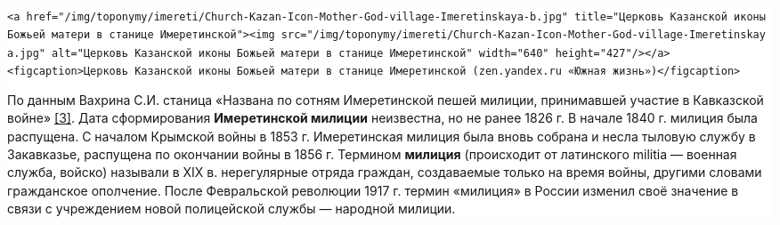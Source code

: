 	<a href="/img/toponymy/imereti/Church-Kazan-Icon-Mother-God-village-Imeretinskaya-b.jpg" title="Церковь Казанской иконы Божьей матери в станице Имеретинской"><img src="/img/toponymy/imereti/Church-Kazan-Icon-Mother-God-village-Imeretinskaya.jpg" alt="Церковь Казанской иконы Божьей матери в станице Имеретинской" width="640" height="427"/></a>
	<figcaption>Церковь Казанской иконы Божьей матери в станице Имеретинской (zen.yandex.ru «Южная жизнь»)</figcaption>
</figure>

По данным Вахрина С.И. станица «Названа по сотням Имеретинской пешей милиции, принимавшей участие в Кавказской войне» [[3]](#t53-[3]). Дата сформирования **Имеретинской милиции** неизвестна, но не ранее 1826 г. В начале 1840 г. милиция была распущена. С началом Крымской войны в 1853 г. Имеретинская милиция была вновь собрана и несла тыловую службу в Закавказье, распущена по окончании войны в 1856 г. Термином **милиция** (происходит от латинского militia — военная служба, войско) называли в ХIХ в. нерегулярные отряда граждан, создаваемые только на время войны, другими словами гражданское ополчение. После Февральской революции 1917 г. термин «милиция» в России изменил своё значение в связи с учреждением новой полицейской службы — народной милиции.

<figure>
